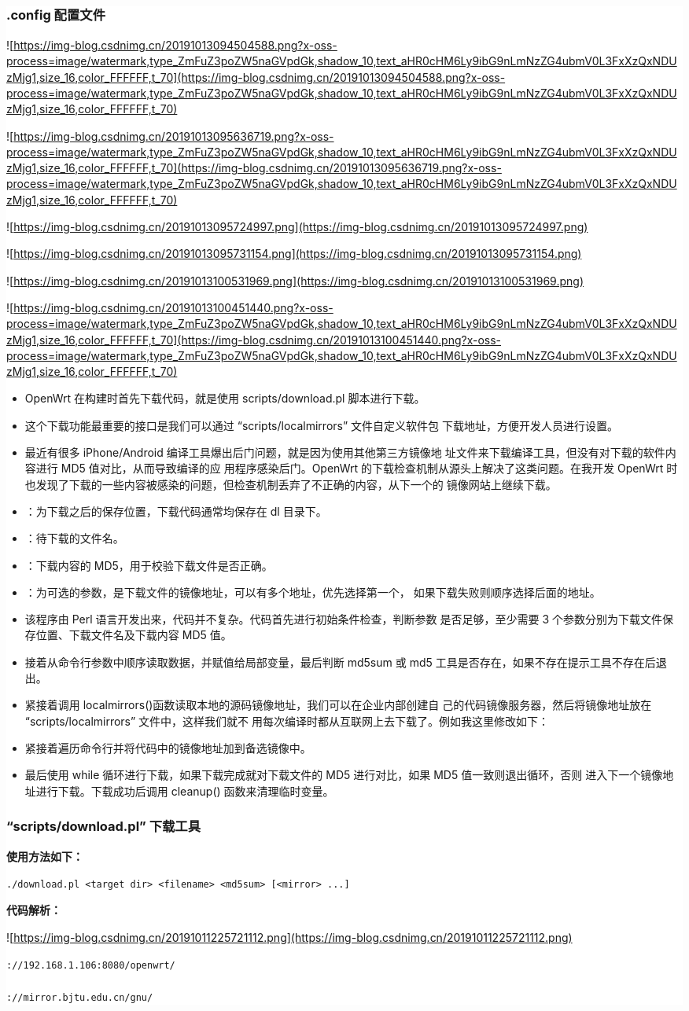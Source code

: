 ### .config 配置文件

![https://img-blog.csdnimg.cn/20191013094504588.png?x-oss-process=image/watermark,type_ZmFuZ3poZW5naGVpdGk,shadow_10,text_aHR0cHM6Ly9ibG9nLmNzZG4ubmV0L3FxXzQxNDUzMjg1,size_16,color_FFFFFF,t_70](https://img-blog.csdnimg.cn/20191013094504588.png?x-oss-process=image/watermark,type_ZmFuZ3poZW5naGVpdGk,shadow_10,text_aHR0cHM6Ly9ibG9nLmNzZG4ubmV0L3FxXzQxNDUzMjg1,size_16,color_FFFFFF,t_70)

![https://img-blog.csdnimg.cn/20191013095636719.png?x-oss-process=image/watermark,type_ZmFuZ3poZW5naGVpdGk,shadow_10,text_aHR0cHM6Ly9ibG9nLmNzZG4ubmV0L3FxXzQxNDUzMjg1,size_16,color_FFFFFF,t_70](https://img-blog.csdnimg.cn/20191013095636719.png?x-oss-process=image/watermark,type_ZmFuZ3poZW5naGVpdGk,shadow_10,text_aHR0cHM6Ly9ibG9nLmNzZG4ubmV0L3FxXzQxNDUzMjg1,size_16,color_FFFFFF,t_70)

![https://img-blog.csdnimg.cn/20191013095724997.png](https://img-blog.csdnimg.cn/20191013095724997.png)

![https://img-blog.csdnimg.cn/20191013095731154.png](https://img-blog.csdnimg.cn/20191013095731154.png)

![https://img-blog.csdnimg.cn/20191013100531969.png](https://img-blog.csdnimg.cn/20191013100531969.png)

![https://img-blog.csdnimg.cn/20191013100451440.png?x-oss-process=image/watermark,type_ZmFuZ3poZW5naGVpdGk,shadow_10,text_aHR0cHM6Ly9ibG9nLmNzZG4ubmV0L3FxXzQxNDUzMjg1,size_16,color_FFFFFF,t_70](https://img-blog.csdnimg.cn/20191013100451440.png?x-oss-process=image/watermark,type_ZmFuZ3poZW5naGVpdGk,shadow_10,text_aHR0cHM6Ly9ibG9nLmNzZG4ubmV0L3FxXzQxNDUzMjg1,size_16,color_FFFFFF,t_70)

> 

  - OpenWrt 在构建时首先下载代码，就是使用 scripts/download.pl 脚本进行下载。

  - 这个下载功能最重要的接口是我们可以通过 “scripts/localmirrors” 文件自定义软件包 下载地址，方便开发人员进行设置。

  - 最近有很多 iPhone/Android 编译工具爆出后门问题，就是因为使用其他第三方镜像地 址文件来下载编译工具，但没有对下载的软件内容进行 MD5 值对比，从而导致编译的应 用程序感染后门。OpenWrt 的下载检查机制从源头上解决了这类问题。在我开发 OpenWrt 时也发现了下载的一些内容被感染的问题，但检查机制丢弃了不正确的内容，从下一个的 镜像网站上继续下载。

  - <target dir>：为下载之后的保存位置，下载代码通常均保存在 dl 目录下。

  - <filename>：待下载的文件名。

  - <md5sum>：下载内容的 MD5，用于校验下载文件是否正确。

  - <mirror>：为可选的参数，是下载文件的镜像地址，可以有多个地址，优先选择第一个， 如果下载失败则顺序选择后面的地址。

  - 该程序由 Perl 语言开发出来，代码并不复杂。代码首先进行初始条件检查，判断参数 是否足够，至少需要 3 个参数分别为下载文件保存位置、下载文件名及下载内容 MD5 值。

  - 接着从命令行参数中顺序读取数据，并赋值给局部变量，最后判断 md5sum 或 md5 工具是否存在，如果不存在提示工具不存在后退出。

  - 紧接着调用 localmirrors()函数读取本地的源码镜像地址，我们可以在企业内部创建自 己的代码镜像服务器，然后将镜像地址放在 “scripts/localmirrors” 文件中，这样我们就不 用每次编译时都从互联网上去下载了。例如我这里修改如下：

  - 紧接着遍历命令行并将代码中的镜像地址加到备选镜像中。

  - 最后使用 while 循环进行下载，如果下载完成就对下载文件的 MD5 进行对比，如果 MD5 值一致则退出循环，否则 进入下一个镜像地址进行下载。下载成功后调用 cleanup() 函数来清理临时变量。

### “scripts/download.pl” 下载工具

**使用方法如下：**

```Plain Text
./download.pl <target dir> <filename> <md5sum> [<mirror> ...]

```

**代码解析：**

![https://img-blog.csdnimg.cn/20191011225721112.png](https://img-blog.csdnimg.cn/20191011225721112.png)

```Plain Text
://192.168.1.106:8080/openwrt/

://mirror.bjtu.edu.cn/gnu/
```
